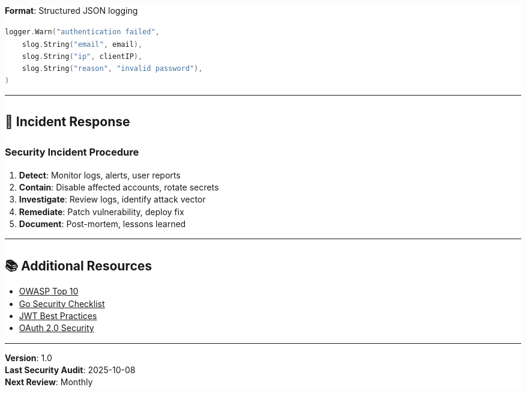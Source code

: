 **Format**: Structured JSON logging
```go
logger.Warn("authentication failed",
    slog.String("email", email),
    slog.String("ip", clientIP),
    slog.String("reason", "invalid password"),
)
```

---

## 🔔 Incident Response

### Security Incident Procedure

1. **Detect**: Monitor logs, alerts, user reports
2. **Contain**: Disable affected accounts, rotate secrets
3. **Investigate**: Review logs, identify attack vector
4. **Remediate**: Patch vulnerability, deploy fix
5. **Document**: Post-mortem, lessons learned

---

## 📚 Additional Resources

- [OWASP Top 10](https://owasp.org/www-project-top-ten/)
- [Go Security Checklist](https://github.com/Checkmarx/Go-SCP)
- [JWT Best Practices](https://tools.ietf.org/html/rfc8725)
- [OAuth 2.0 Security](https://tools.ietf.org/html/rfc6819)

---

**Version**: 1.0  
**Last Security Audit**: 2025-10-08  
**Next Review**: Monthly

